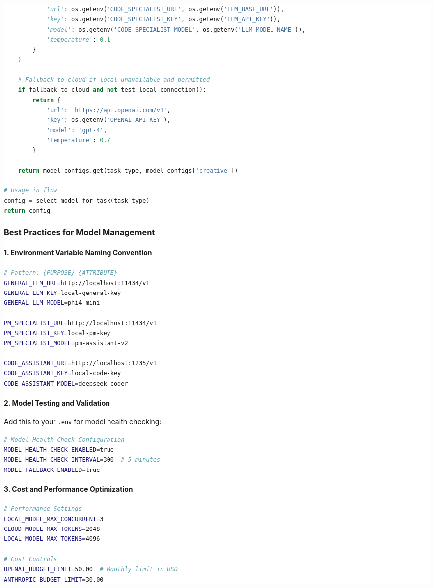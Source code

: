 ~~~python
            'url': os.getenv('CODE_SPECIALIST_URL', os.getenv('LLM_BASE_URL')),
            'key': os.getenv('CODE_SPECIALIST_KEY', os.getenv('LLM_API_KEY')),
            'model': os.getenv('CODE_SPECIALIST_MODEL', os.getenv('LLM_MODEL_NAME')),
            'temperature': 0.1
        }
    }
    
    # Fallback to cloud if local unavailable and permitted
    if fallback_to_cloud and not test_local_connection():
        return {
            'url': 'https://api.openai.com/v1',
            'key': os.getenv('OPENAI_API_KEY'),
            'model': 'gpt-4',
            'temperature': 0.7
        }
    
    return model_configs.get(task_type, model_configs['creative'])

# Usage in flow
config = select_model_for_task(task_type)
return config
~~~

### Best Practices for Model Management

#### 1. Environment Variable Naming Convention
~~~bash
# Pattern: {PURPOSE}_{ATTRIBUTE}
GENERAL_LLM_URL=http://localhost:11434/v1
GENERAL_LLM_KEY=local-general-key
GENERAL_LLM_MODEL=phi4-mini

PM_SPECIALIST_URL=http://localhost:11434/v1  
PM_SPECIALIST_KEY=local-pm-key
PM_SPECIALIST_MODEL=pm-assistant-v2

CODE_ASSISTANT_URL=http://localhost:1235/v1
CODE_ASSISTANT_KEY=local-code-key
CODE_ASSISTANT_MODEL=deepseek-coder
~~~

#### 2. Model Testing and Validation
Add this to your `.env` for model health checking:
~~~bash
# Model Health Check Configuration
MODEL_HEALTH_CHECK_ENABLED=true
MODEL_HEALTH_CHECK_INTERVAL=300  # 5 minutes
MODEL_FALLBACK_ENABLED=true
~~~

#### 3. Cost and Performance Optimization
~~~bash
# Performance Settings
LOCAL_MODEL_MAX_CONCURRENT=3
CLOUD_MODEL_MAX_TOKENS=2048
LOCAL_MODEL_MAX_TOKENS=4096

# Cost Controls  
OPENAI_BUDGET_LIMIT=50.00  # Monthly limit in USD
ANTHROPIC_BUDGET_LIMIT=30.00
~~~
